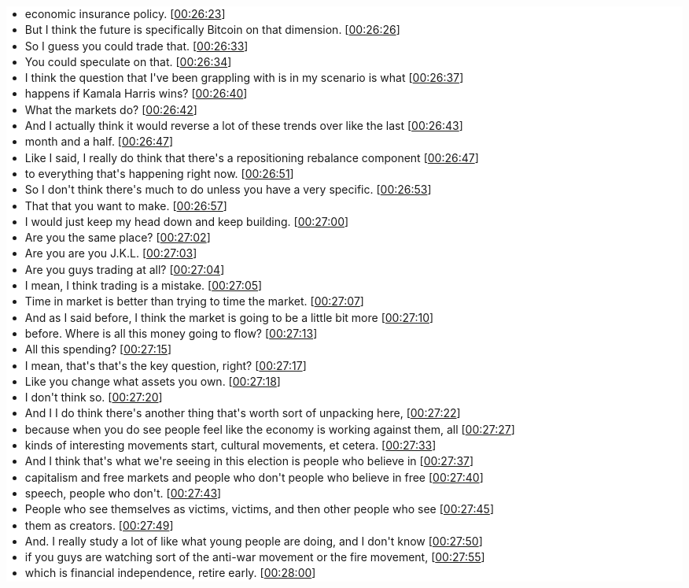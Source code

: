 *  economic insurance policy. [[00:26:23](https://www.youtube.com/watch?v=4ruAqXfK6Ao&t=1583.18s)]
*  But I think the future is specifically Bitcoin on that dimension. [[00:26:26](https://www.youtube.com/watch?v=4ruAqXfK6Ao&t=1586.22s)]
*  So I guess you could trade that. [[00:26:33](https://www.youtube.com/watch?v=4ruAqXfK6Ao&t=1593.66s)]
*  You could speculate on that. [[00:26:34](https://www.youtube.com/watch?v=4ruAqXfK6Ao&t=1594.8600000000001s)]
*  I think the question that I've been grappling with is in my scenario is what [[00:26:37](https://www.youtube.com/watch?v=4ruAqXfK6Ao&t=1597.26s)]
*  happens if Kamala Harris wins? [[00:26:40](https://www.youtube.com/watch?v=4ruAqXfK6Ao&t=1600.8600000000001s)]
*  What the markets do? [[00:26:42](https://www.youtube.com/watch?v=4ruAqXfK6Ao&t=1602.42s)]
*  And I actually think it would reverse a lot of these trends over like the last [[00:26:43](https://www.youtube.com/watch?v=4ruAqXfK6Ao&t=1603.46s)]
*  month and a half. [[00:26:47](https://www.youtube.com/watch?v=4ruAqXfK6Ao&t=1607.22s)]
*  Like I said, I really do think that there's a repositioning rebalance component [[00:26:47](https://www.youtube.com/watch?v=4ruAqXfK6Ao&t=1607.8200000000002s)]
*  to everything that's happening right now. [[00:26:51](https://www.youtube.com/watch?v=4ruAqXfK6Ao&t=1611.3400000000001s)]
*  So I don't think there's much to do unless you have a very specific. [[00:26:53](https://www.youtube.com/watch?v=4ruAqXfK6Ao&t=1613.74s)]
*  That that you want to make. [[00:26:57](https://www.youtube.com/watch?v=4ruAqXfK6Ao&t=1617.66s)]
*  I would just keep my head down and keep building. [[00:27:00](https://www.youtube.com/watch?v=4ruAqXfK6Ao&t=1620.14s)]
*  Are you the same place? [[00:27:02](https://www.youtube.com/watch?v=4ruAqXfK6Ao&t=1622.38s)]
*  Are you are you J.K.L. [[00:27:03](https://www.youtube.com/watch?v=4ruAqXfK6Ao&t=1623.14s)]
*  Are you guys trading at all? [[00:27:04](https://www.youtube.com/watch?v=4ruAqXfK6Ao&t=1624.6200000000001s)]
*  I mean, I think trading is a mistake. [[00:27:05](https://www.youtube.com/watch?v=4ruAqXfK6Ao&t=1625.66s)]
*  Time in market is better than trying to time the market. [[00:27:07](https://www.youtube.com/watch?v=4ruAqXfK6Ao&t=1627.5800000000002s)]
*  And as I said before, I think the market is going to be a little bit more [[00:27:10](https://www.youtube.com/watch?v=4ruAqXfK6Ao&t=1630.38s)]
*  before. Where is all this money going to flow? [[00:27:13](https://www.youtube.com/watch?v=4ruAqXfK6Ao&t=1633.26s)]
*  All this spending? [[00:27:15](https://www.youtube.com/watch?v=4ruAqXfK6Ao&t=1635.26s)]
*  I mean, that's that's the key question, right? [[00:27:17](https://www.youtube.com/watch?v=4ruAqXfK6Ao&t=1637.3s)]
*  Like you change what assets you own. [[00:27:18](https://www.youtube.com/watch?v=4ruAqXfK6Ao&t=1638.9s)]
*  I don't think so. [[00:27:20](https://www.youtube.com/watch?v=4ruAqXfK6Ao&t=1640.94s)]
*  And I I do think there's another thing that's worth sort of unpacking here, [[00:27:22](https://www.youtube.com/watch?v=4ruAqXfK6Ao&t=1642.02s)]
*  because when you do see people feel like the economy is working against them, all [[00:27:27](https://www.youtube.com/watch?v=4ruAqXfK6Ao&t=1647.7s)]
*  kinds of interesting movements start, cultural movements, et cetera. [[00:27:33](https://www.youtube.com/watch?v=4ruAqXfK6Ao&t=1653.7s)]
*  And I think that's what we're seeing in this election is people who believe in [[00:27:37](https://www.youtube.com/watch?v=4ruAqXfK6Ao&t=1657.1s)]
*  capitalism and free markets and people who don't people who believe in free [[00:27:40](https://www.youtube.com/watch?v=4ruAqXfK6Ao&t=1660.38s)]
*  speech, people who don't. [[00:27:43](https://www.youtube.com/watch?v=4ruAqXfK6Ao&t=1663.46s)]
*  People who see themselves as victims, victims, and then other people who see [[00:27:45](https://www.youtube.com/watch?v=4ruAqXfK6Ao&t=1665.5400000000002s)]
*  them as creators. [[00:27:49](https://www.youtube.com/watch?v=4ruAqXfK6Ao&t=1669.22s)]
*  And. I really study a lot of like what young people are doing, and I don't know [[00:27:50](https://www.youtube.com/watch?v=4ruAqXfK6Ao&t=1670.14s)]
*  if you guys are watching sort of the anti-war movement or the fire movement, [[00:27:55](https://www.youtube.com/watch?v=4ruAqXfK6Ao&t=1675.3400000000001s)]
*  which is financial independence, retire early. [[00:28:00](https://www.youtube.com/watch?v=4ruAqXfK6Ao&t=1680.0600000000002s)]
